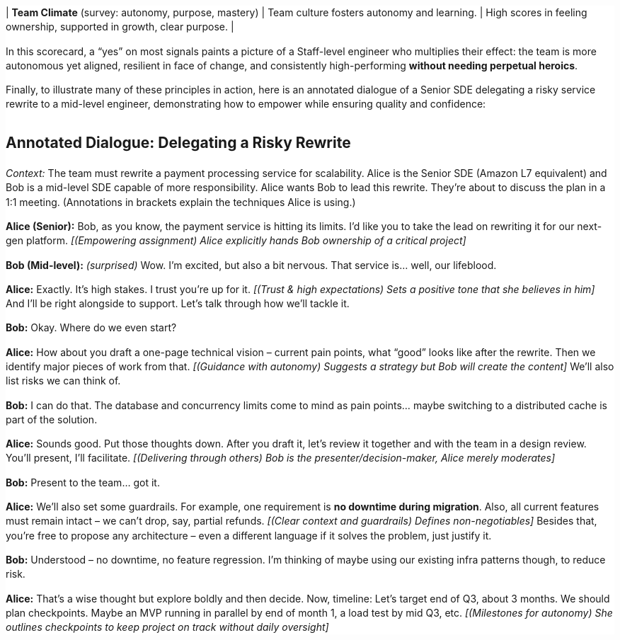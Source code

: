 | **Team Climate** (survey: autonomy, purpose, mastery)             | Team culture fosters autonomy and learning.                                      | High scores in feeling ownership, supported in growth, clear purpose.                              |

In this scorecard, a “yes” on most signals paints a picture of a Staff-level engineer who multiplies their effect: the team is more autonomous yet aligned, resilient in face of change, and consistently high-performing **without needing perpetual heroics**.

Finally, to illustrate many of these principles in action, here is an annotated dialogue of a Senior SDE delegating a risky service rewrite to a mid-level engineer, demonstrating how to empower while ensuring quality and confidence:

## Annotated Dialogue: Delegating a Risky Rewrite

*Context:* The team must rewrite a payment processing service for scalability. Alice is the Senior SDE (Amazon L7 equivalent) and Bob is a mid-level SDE capable of more responsibility. Alice wants Bob to lead this rewrite. They’re about to discuss the plan in a 1:1 meeting. (Annotations in brackets explain the techniques Alice is using.)

**Alice (Senior):** Bob, as you know, the payment service is hitting its limits. I’d like you to take the lead on rewriting it for our next-gen platform. *\[(Empowering assignment) Alice explicitly hands Bob ownership of a critical project]*

**Bob (Mid-level):** *(surprised)* Wow. I’m excited, but also a bit nervous. That service is… well, our lifeblood.

**Alice:** Exactly. It’s high stakes. I trust you’re up for it. *\[(Trust & high expectations) Sets a positive tone that she believes in him]* And I’ll be right alongside to support. Let’s talk through how we’ll tackle it.

**Bob:** Okay. Where do we even start?

**Alice:** How about you draft a one-page technical vision – current pain points, what “good” looks like after the rewrite. Then we identify major pieces of work from that. *\[(Guidance with autonomy) Suggests a strategy but Bob will create the content]* We’ll also list risks we can think of.

**Bob:** I can do that. The database and concurrency limits come to mind as pain points… maybe switching to a distributed cache is part of the solution.

**Alice:** Sounds good. Put those thoughts down. After you draft it, let’s review it together and with the team in a design review. You’ll present, I’ll facilitate. *\[(Delivering through others) Bob is the presenter/decision-maker, Alice merely moderates]*

**Bob:** Present to the team… got it.

**Alice:** We’ll also set some guardrails. For example, one requirement is **no downtime during migration**. Also, all current features must remain intact – we can’t drop, say, partial refunds. *\[(Clear context and guardrails) Defines non-negotiables]* Besides that, you’re free to propose any architecture – even a different language if it solves the problem, just justify it.

**Bob:** Understood – no downtime, no feature regression. I’m thinking of maybe using our existing infra patterns though, to reduce risk.

**Alice:** That’s a wise thought but explore boldly and then decide. Now, timeline: Let’s target end of Q3, about 3 months. We should plan checkpoints. Maybe an MVP running in parallel by end of month 1, a load test by mid Q3, etc. *\[(Milestones for autonomy) She outlines checkpoints to keep project on track without daily oversight]*


[^1]: Alex Ewerlöf, *Senior to Staff Engineer – What are the differences?*, notes that while Senior Engineers are measured by code contributions, Staff Engineers are measured by their “impact radius” empowering others. This captures the mindset shift to team outcomes over personal output.
[^2]: LinkedIn discussion on Amazon’s “Hire and Develop the Best” principle highlights the importance of making others better. One comment recounts realizing *“empowering people, giving them the ability to safely experiment, can lead to even better results... removing roadblocks but leaving guardrails”* – and that encouraging and nurturing others became one of the most rewarding parts of the career.
[^3]: Joe Fletcher, *Great Leaders Are Those Who Aren’t Needed*, Medium (2020) – citing Jim Collins’ *Good to Great* concept of Level 5 leaders. Fletcher emphasizes *“if your company cannot be great without you, it’s not yet a great company”*, i.e. true leaders build teams that run smoothly in their absence.
[^4]: Ryan Peterman, *Setting Up Cross-Team Workstreams*, The Developing Dev (2023) – describes steps for influencing across teams, starting with finding a problem worth solving and sequentially building alignment (team -> org -> partner teams). Peterman notes *“influencing across teams is a baseline expectation for Staff Engineers”* and shares how he got others on board by first convincing his team and manager, then writing publicly to get org buy-in, then engaging partner team leads.
[^5]: Google SRE *Incident Management* chapter – outlines roles in a well-managed incident. The **Incident Commander** holds high-level state and delegates roles; the Ops lead executes changes; a Communications lead provides updates. This separation of responsibilities is highlighted as key to avoiding chaos (uncoordinated “freelancing” made a bad incident worse in the unmanaged scenario).
[^6]: Alex Ewerlöf, *We invested 10% to pay back tech debt; Here’s what happened*, blog.alexewerlof.com – details how dedicating a regular “Tech Debt Friday” (10% time) improved maintainability and team morale. Ewerlöf notes that doing it collaboratively increased collective code understanding and even made engineers more conscious about not introducing new debt. Over time, the practice led to faster “regular work” and fewer incidents, and management saw that it prevented “embarrassingly unnecessary incidents” and boosted team spirit by treating the team like adults.
[^7]: *Delegating Complex Tasks*, Stay SaaSy blog (2025) – outlines methods for tackling key-person risk. The **“Exponential Training”** method is described: *“Train one person deeply…give them real at-bats…repeat, each trained person teaches someone new the next quarter. After a year, you have a whole bench of experts.”*. This addresses problems where deep knowledge requires many trials but opportunities are few – you concentrate those opportunities to grow others. It also notes why many leaders fail to delegate complex skills (perceived as too slow or not knowing how to give others access) and counters that by giving people more access to difficult problems.
[^8]: Liz Wiseman, *Multipliers: How the Best Leaders Make Everyone Smarter* – Wiseman’s research contrasts “Multipliers” vs “Diminishers.” Multipliers *“support and trust people, grant autonomy, make others feel important, and are also demanding with high expectations”*. Crucially, *“Multipliers are comfortable asking people to be uncomfortable”*, letting them stretch. Diminishers, on the other hand, tend to micro-manage, hoard decisions, and thus people around them contribute only a fraction of their capability. Wiseman also warns of *“accidental diminishers”* – well-intentioned leaders (like rescuers or pace-setters) who end up stifling growth. A key anecdote from Wiseman: *“When people are struggling, you should help, but remember to hand the pen back… Help people out of the ditch, but always put them back in the lead.”* – underscoring the importance of not permanently taking control.
[^9]: Daniel Pink, *Drive: The Surprising Truth About What Motivates Us* – Pink distills decades of motivation research into three key intrinsic motivators: **Autonomy, Mastery, Purpose**. For knowledge workers, *“extrinsic motivators (like pay or fear) aren’t enough for peak performance; people need autonomy (control over their work), mastery (opportunities to improve and excel), and purpose (meaning in their work)”*. Pink notes that micro-management or inflexible processes erode autonomy and make people feel like cogs, which demotivates. Thus, giving ownership (with support) and connecting work to a higher purpose (like customer impact or personal growth) yields better performance and satisfaction.
[^10]: Pat Kua, *How to decide on engineering guardrails*, LeadDev (2023) – Kua advocates implementing engineering guardrails by listening to the team’s pain points and focusing on **repeated mistakes**. He emphasizes favoring **automatable guardrails** over manual ones, because *“manual checks can be forgotten or breed conflict, whereas automation gives neutral, fast feedback and increases autonomy – people feel less judged and choose to fix issues based on objective output”*. Kua gives examples like adding CI checks for build time or pre-commit linting to catch common errors, which reduced issues and freed the team from playing “process police.” Automated guardrails act as a safety net without the friction of human enforcement.
[^11]: Neha Batra, *Mentor, coach, sponsor: a guide to developing engineers*, LeadDev (2020) – Batra delineates the differences between mentoring, coaching, and sponsoring in developing others. *Mentoring* is sharing your experience to help someone leverage it. *Coaching* is asking questions so they find their solution. *Sponsoring* is giving them opportunities or stretch assignments to grow. She also cites an HBR study showing many managers think they’re coaching but are actually micromanaging under the guise of coaching – a pitfall to avoid by consciously choosing the right approach for the situation. The article encourages mixing approaches and not defaulting to directive advice, because true coaching empowers the engineer’s own problem-solving ability.
[^12]: Wes Kao, *Why you should get buy-in throughout a project*, summarized in *Leadership in Tech* newsletter #234 (2025) – Kao points out that leaders often mention a risk at project start but then go silent, leading to surprise when it happens. She argues that **buy-in isn’t one-and-done; you must continually communicate key info and risks at beginning, middle, end** so stakeholders stay aligned and aren’t shocked by outcomes. This underscores the importance of continuous visibility (scenario 10), reinforcing that repetition and consistency in communication prevent the “but you never told us” reaction. In practice, this means regular updates and reminders about trade-offs and progress, ensuring everyone remembers what was agreed and what uncertainties exist.